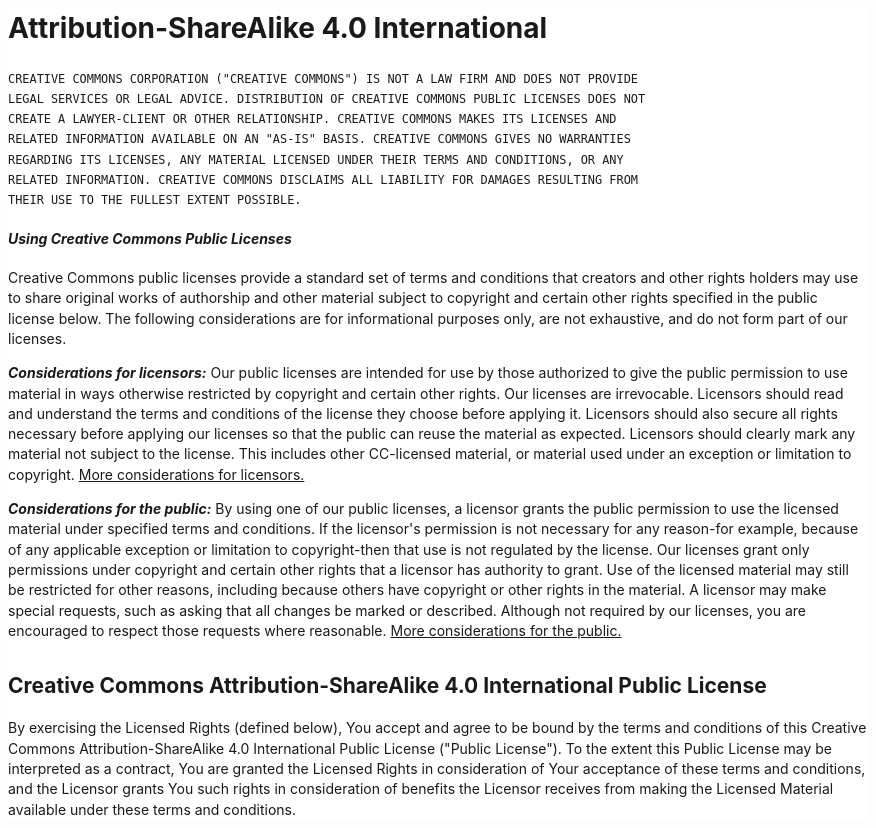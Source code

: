 Attribution-ShareAlike 4.0 International
========================================

    CREATIVE COMMONS CORPORATION ("CREATIVE COMMONS") IS NOT A LAW FIRM AND DOES NOT PROVIDE
    LEGAL SERVICES OR LEGAL ADVICE. DISTRIBUTION OF CREATIVE COMMONS PUBLIC LICENSES DOES NOT
    CREATE A LAWYER-CLIENT OR OTHER RELATIONSHIP. CREATIVE COMMONS MAKES ITS LICENSES AND
    RELATED INFORMATION AVAILABLE ON AN "AS-IS" BASIS. CREATIVE COMMONS GIVES NO WARRANTIES
    REGARDING ITS LICENSES, ANY MATERIAL LICENSED UNDER THEIR TERMS AND CONDITIONS, OR ANY
    RELATED INFORMATION. CREATIVE COMMONS DISCLAIMS ALL LIABILITY FOR DAMAGES RESULTING FROM
    THEIR USE TO THE FULLEST EXTENT POSSIBLE.

#### _Using Creative Commons Public Licenses_

Creative Commons public licenses provide a standard set of terms and conditions
that creators and other rights holders may use to share original works of
authorship and other material subject to copyright and certain other rights
specified in the public license below. The following considerations are for
informational purposes only, are not exhaustive, and do not form part of our
licenses.

**_Considerations for licensors:_** Our public licenses are intended for use by
those authorized to give the public permission to use material in ways otherwise
restricted by copyright and certain other rights. Our licenses are
irrevocable. Licensors should read and understand the terms and conditions of
the license they choose before applying it. Licensors should also secure all
rights necessary before applying our licenses so that the public can reuse the
material as expected. Licensors should clearly mark any material not subject to
the license. This includes other CC-licensed material, or material used under an
exception or limitation to copyright. [More considerations for licensors.](https://wiki.creativecommons.org/wiki/Considerations_for_licensors_and_licensees#Considerations_for_licensors)

**_Considerations for the public:_** By using one of our public licenses, a
licensor grants the public permission to use the licensed material under
specified terms and conditions. If the licensor's permission is not necessary
for any reason-for example, because of any applicable exception or limitation to
copyright-then that use is not regulated by the license. Our licenses grant only
permissions under copyright and certain other rights that a licensor has
authority to grant. Use of the licensed material may still be restricted for
other reasons, including because others have copyright or other rights in the
material. A licensor may make special requests, such as asking that all changes
be marked or described. Although not required by our licenses, you are
encouraged to respect those requests where reasonable. [More considerations for the public.](https://wiki.creativecommons.org/wiki/Considerations_for_licensors_and_licensees#Considerations_for_licensees)

## Creative Commons Attribution-ShareAlike 4.0 International Public License

By exercising the Licensed Rights (defined below), You accept and
agree to be bound by the terms and conditions of this Creative Commons
Attribution-ShareAlike 4.0 International Public License ("Public
License"). To the extent this Public License may be interpreted as a
contract, You are granted the Licensed Rights in consideration of Your
acceptance of these terms and conditions, and the Licensor grants You
such rights in consideration of benefits the Licensor receives from
making the Licensed Material available under these terms and
conditions.
